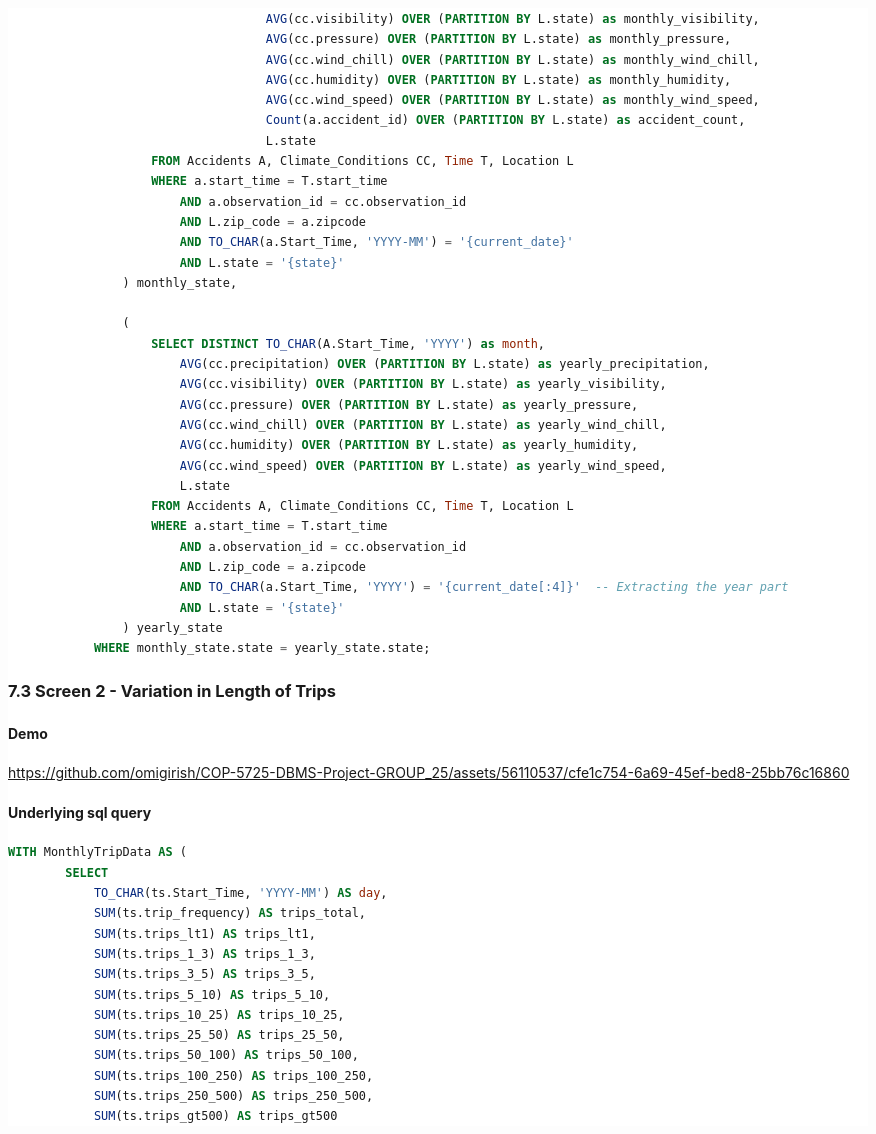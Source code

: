 ```sql
                                    AVG(cc.visibility) OVER (PARTITION BY L.state) as monthly_visibility,
                                    AVG(cc.pressure) OVER (PARTITION BY L.state) as monthly_pressure,
                                    AVG(cc.wind_chill) OVER (PARTITION BY L.state) as monthly_wind_chill,
                                    AVG(cc.humidity) OVER (PARTITION BY L.state) as monthly_humidity,
                                    AVG(cc.wind_speed) OVER (PARTITION BY L.state) as monthly_wind_speed,
                                    Count(a.accident_id) OVER (PARTITION BY L.state) as accident_count,
                                    L.state  
                    FROM Accidents A, Climate_Conditions CC, Time T, Location L
                    WHERE a.start_time = T.start_time
                        AND a.observation_id = cc.observation_id 
                        AND L.zip_code = a.zipcode
                        AND TO_CHAR(a.Start_Time, 'YYYY-MM') = '{current_date}'
                        AND L.state = '{state}'
                ) monthly_state,
                
                (
                    SELECT DISTINCT TO_CHAR(A.Start_Time, 'YYYY') as month, 
                        AVG(cc.precipitation) OVER (PARTITION BY L.state) as yearly_precipitation,
                        AVG(cc.visibility) OVER (PARTITION BY L.state) as yearly_visibility,
                        AVG(cc.pressure) OVER (PARTITION BY L.state) as yearly_pressure,
                        AVG(cc.wind_chill) OVER (PARTITION BY L.state) as yearly_wind_chill,
                        AVG(cc.humidity) OVER (PARTITION BY L.state) as yearly_humidity,
                        AVG(cc.wind_speed) OVER (PARTITION BY L.state) as yearly_wind_speed,
                        L.state  
                    FROM Accidents A, Climate_Conditions CC, Time T, Location L
                    WHERE a.start_time = T.start_time 
                        AND a.observation_id = cc.observation_id 
                        AND L.zip_code = a.zipcode
                        AND TO_CHAR(a.Start_Time, 'YYYY') = '{current_date[:4]}'  -- Extracting the year part
                        AND L.state = '{state}'
                ) yearly_state
            WHERE monthly_state.state = yearly_state.state;
```

### 7.3 Screen 2 - Variation in Length of Trips

#### Demo
https://github.com/omigirish/COP-5725-DBMS-Project-GROUP_25/assets/56110537/cfe1c754-6a69-45ef-bed8-25bb76c16860

#### Underlying sql query
```sql
WITH MonthlyTripData AS (
        SELECT
            TO_CHAR(ts.Start_Time, 'YYYY-MM') AS day,
            SUM(ts.trip_frequency) AS trips_total,
            SUM(ts.trips_lt1) AS trips_lt1,
            SUM(ts.trips_1_3) AS trips_1_3,
            SUM(ts.trips_3_5) AS trips_3_5,
            SUM(ts.trips_5_10) AS trips_5_10,
            SUM(ts.trips_10_25) AS trips_10_25,
            SUM(ts.trips_25_50) AS trips_25_50,
            SUM(ts.trips_50_100) AS trips_50_100,
            SUM(ts.trips_100_250) AS trips_100_250,
            SUM(ts.trips_250_500) AS trips_250_500,
            SUM(ts.trips_gt500) AS trips_gt500
```